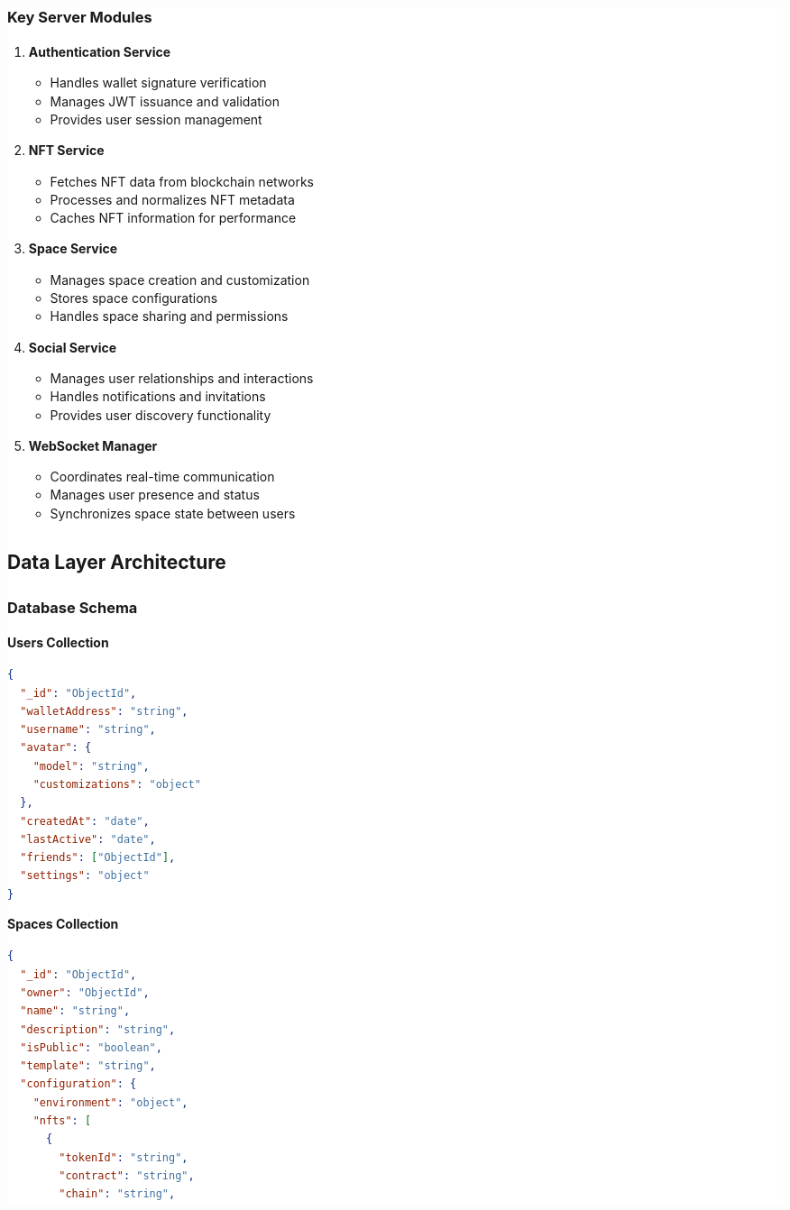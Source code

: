 ```
```

### Key Server Modules

1. **Authentication Service**
   - Handles wallet signature verification
   - Manages JWT issuance and validation
   - Provides user session management

2. **NFT Service**
   - Fetches NFT data from blockchain networks
   - Processes and normalizes NFT metadata
   - Caches NFT information for performance

3. **Space Service**
   - Manages space creation and customization
   - Stores space configurations
   - Handles space sharing and permissions

4. **Social Service**
   - Manages user relationships and interactions
   - Handles notifications and invitations
   - Provides user discovery functionality

5. **WebSocket Manager**
   - Coordinates real-time communication
   - Manages user presence and status
   - Synchronizes space state between users

## Data Layer Architecture

### Database Schema

**Users Collection**
```json
{
  "_id": "ObjectId",
  "walletAddress": "string",
  "username": "string",
  "avatar": {
    "model": "string",
    "customizations": "object"
  },
  "createdAt": "date",
  "lastActive": "date",
  "friends": ["ObjectId"],
  "settings": "object"
}
```

**Spaces Collection**
```json
{
  "_id": "ObjectId",
  "owner": "ObjectId",
  "name": "string",
  "description": "string",
  "isPublic": "boolean",
  "template": "string",
  "configuration": {
    "environment": "object",
    "nfts": [
      {
        "tokenId": "string",
        "contract": "string",
        "chain": "string",
```